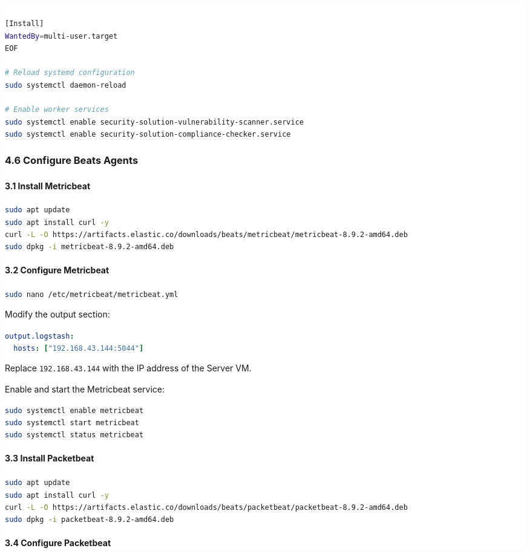 ```bash

[Install]
WantedBy=multi-user.target
EOF

# Reload systemd configuration
sudo systemctl daemon-reload

# Enable worker services
sudo systemctl enable security-solution-vulnerability-scanner.service
sudo systemctl enable security-solution-compliance-checker.service
```

### 4.6 Configure Beats Agents
#### 3.1 Install Metricbeat

```bash
sudo apt update
sudo apt install curl -y
curl -L -O https://artifacts.elastic.co/downloads/beats/metricbeat/metricbeat-8.9.2-amd64.deb
sudo dpkg -i metricbeat-8.9.2-amd64.deb  
```

#### 3.2 Configure Metricbeat

```bash 
sudo nano /etc/metricbeat/metricbeat.yml
```

Modify the output section:

```yaml
output.logstash:
  hosts: ["192.168.43.144:5044"] 
```

Replace `192.168.43.144` with the IP address of the Server VM.

Enable and start the Metricbeat service:

```bash
sudo systemctl enable metricbeat
sudo systemctl start metricbeat 
sudo systemctl status metricbeat
```

#### 3.3 Install Packetbeat

```bash
sudo apt update
sudo apt install curl -y
curl -L -O https://artifacts.elastic.co/downloads/beats/packetbeat/packetbeat-8.9.2-amd64.deb
sudo dpkg -i packetbeat-8.9.2-amd64.deb
```

#### 3.4 Configure Packetbeat  
